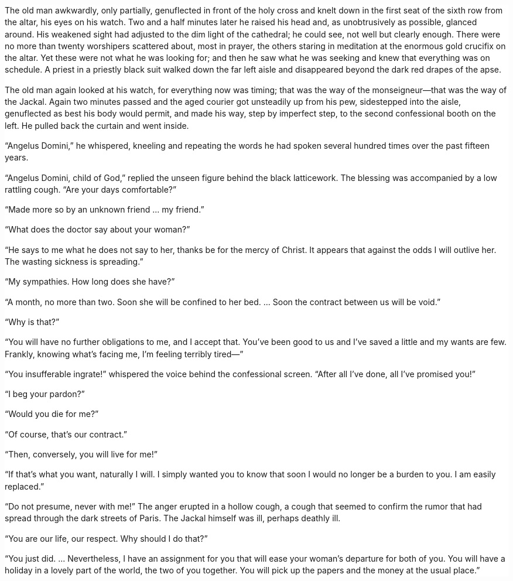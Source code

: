 The old man awkwardly, only partially, genuflected in front of the holy cross and knelt down in the first seat of the sixth row from the altar, his eyes on his watch. Two and a half minutes later he raised his head and, as unobtrusively as possible, glanced around. His weakened sight had adjusted to the dim light of the cathedral; he could see, not well but clearly enough. There were no more than twenty worshipers scattered about, most in prayer, the others staring in meditation at the enormous gold crucifix on the altar. Yet these were not what he was looking for; and then he saw what he was seeking and knew that everything was on schedule. A priest in a priestly black suit walked down the far left aisle and disappeared beyond the dark red drapes of the apse.

The old man again looked at his watch, for everything now was timing; that was the way of the monseigneur—that was the way of the Jackal. Again two minutes passed and the aged courier got unsteadily up from his pew, sidestepped into the aisle, genuflected as best his body would permit, and made his way, step by imperfect step, to the second confessional booth on the left. He pulled back the curtain and went inside.

“Angelus Domini,” he whispered, kneeling and repeating the words he had spoken several hundred times over the past fifteen years.

“Angelus Domini, child of God,” replied the unseen figure behind the black latticework. The blessing was accompanied by a low rattling cough. “Are your days comfortable?”

“Made more so by an unknown friend ... my friend.”

“What does the doctor say about your woman?”

“He says to me what he does not say to her, thanks be for the mercy of Christ. It appears that against the odds I will outlive her. The wasting sickness is spreading.”

“My sympathies. How long does she have?”

“A month, no more than two. Soon she will be confined to her bed. ... Soon the contract between us will be void.”

“Why is that?”

“You will have no further obligations to me, and I accept that. You’ve been good to us and I’ve saved a little and my wants are few. Frankly, knowing what’s facing me, I’m feeling terribly tired—”

“You insufferable ingrate!” whispered the voice behind the confessional screen. “After all I’ve done, all I’ve promised you!”

“I beg your pardon?”

“Would you die for me?”

“Of course, that’s our contract.”

“Then, conversely, you will live for me!”

“If that’s what you want, naturally I will. I simply wanted you to know that soon I would no longer be a burden to you. I am easily replaced.”

“Do not presume, never with me!” The anger erupted in a hollow cough, a cough that seemed to confirm the rumor that had spread through the dark streets of Paris. The Jackal himself was ill, perhaps deathly ill.

“You are our life, our respect. Why should I do that?”

“You just did. ... Nevertheless, I have an assignment for you that will ease your woman’s departure for both of you. You will have a holiday in a lovely part of the world, the two of you together. You will pick up the papers and the money at the usual place.”
